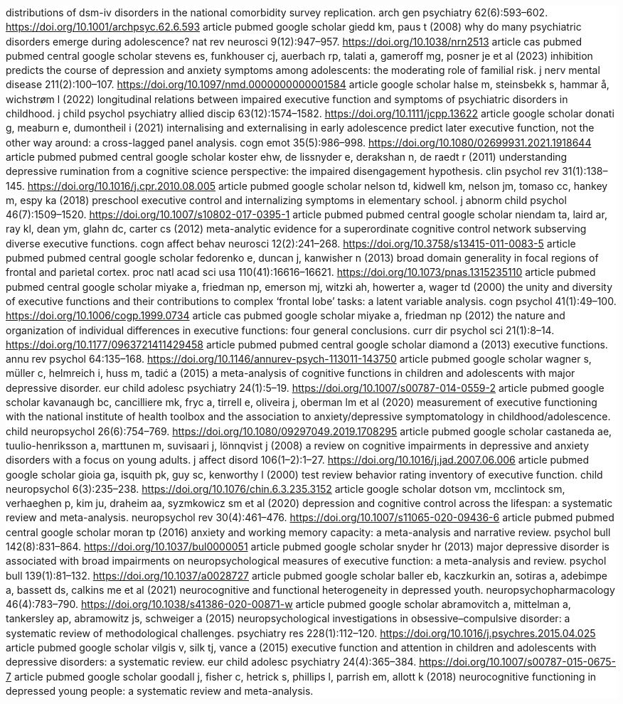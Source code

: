 distributions of dsm-iv disorders in the national comorbidity survey replication. arch gen psychiatry 62(6):593–602. https://doi.org/10.1001/archpsyc.62.6.593 article pubmed google scholar giedd km, paus t (2008) why do many psychiatric disorders emerge during adolescence? nat rev neurosci 9(12):947–957. https://doi.org/10.1038/nrn2513 article cas pubmed pubmed central google scholar stevens es, funkhouser cj, auerbach rp, talati a, gameroff mg, posner je et al (2023) inhibition predicts the course of depression and anxiety symptoms among adolescents: the moderating role of familial risk. j nerv mental disease 211(2):100–107. https://doi.org/10.1097/nmd.0000000000001584 article google scholar halse m, steinsbekk s, hammar å, wichstrøm l (2022) longitudinal relations between impaired executive function and symptoms of psychiatric disorders in childhood. j child psychol psychiatry allied discip 63(12):1574–1582. https://doi.org/10.1111/jcpp.13622 article google scholar donati g, meaburn e, dumontheil i (2021) internalising and externalising in early adolescence predict later executive function, not the other way around: a cross-lagged panel analysis. cogn emot 35(5):986–998. https://doi.org/10.1080/02699931.2021.1918644 article pubmed pubmed central google scholar koster ehw, de lissnyder e, derakshan n, de raedt r (2011) understanding depressive rumination from a cognitive science perspective: the impaired disengagement hypothesis. clin psychol rev 31(1):138–145. https://doi.org/10.1016/j.cpr.2010.08.005 article pubmed google scholar nelson td, kidwell km, nelson jm, tomaso cc, hankey m, espy ka (2018) preschool executive control and internalizing symptoms in elementary school. j abnorm child psychol 46(7):1509–1520. https://doi.org/10.1007/s10802-017-0395-1 article pubmed pubmed central google scholar niendam ta, laird ar, ray kl, dean ym, glahn dc, carter cs (2012) meta-analytic evidence for a superordinate cognitive control network subserving diverse executive functions. cogn affect behav neurosci 12(2):241–268. https://doi.org/10.3758/s13415-011-0083-5 article pubmed pubmed central google scholar fedorenko e, duncan j, kanwisher n (2013) broad domain generality in focal regions of frontal and parietal cortex. proc natl acad sci usa 110(41):16616–16621. https://doi.org/10.1073/pnas.1315235110 article pubmed pubmed central google scholar miyake a, friedman np, emerson mj, witzki ah, howerter a, wager td (2000) the unity and diversity of executive functions and their contributions to complex ‘frontal lobe’ tasks: a latent variable analysis. cogn psychol 41(1):49–100. https://doi.org/10.1006/cogp.1999.0734 article cas pubmed google scholar miyake a, friedman np (2012) the nature and organization of individual differences in executive functions: four general conclusions. curr dir psychol sci 21(1):8–14. https://doi.org/10.1177/0963721411429458 article pubmed pubmed central google scholar diamond a (2013) executive functions. annu rev psychol 64:135–168. https://doi.org/10.1146/annurev-psych-113011-143750 article pubmed google scholar wagner s, müller c, helmreich i, huss m, tadić a (2015) a meta-analysis of cognitive functions in children and adolescents with major depressive disorder. eur child adolesc psychiatry 24(1):5–19. https://doi.org/10.1007/s00787-014-0559-2 article pubmed google scholar kavanaugh bc, cancilliere mk, fryc a, tirrell e, oliveira j, oberman lm et al (2020) measurement of executive functioning with the national institute of health toolbox and the association to anxiety/depressive symptomatology in childhood/adolescence. child neuropsychol 26(6):754–769. https://doi.org/10.1080/09297049.2019.1708295 article pubmed google scholar castaneda ae, tuulio-henriksson a, marttunen m, suvisaari j, lönnqvist j (2008) a review on cognitive impairments in depressive and anxiety disorders with a focus on young adults. j affect disord 106(1–2):1–27. https://doi.org/10.1016/j.jad.2007.06.006 article pubmed google scholar gioia ga, isquith pk, guy sc, kenworthy l (2000) test review behavior rating inventory of executive function. child neuropsychol 6(3):235–238. https://doi.org/10.1076/chin.6.3.235.3152 article google scholar dotson vm, mcclintock sm, verhaeghen p, kim ju, draheim aa, syzmkowicz sm et al (2020) depression and cognitive control across the lifespan: a systematic review and meta-analysis. neuropsychol rev 30(4):461–476. https://doi.org/10.1007/s11065-020-09436-6 article pubmed pubmed central google scholar moran tp (2016) anxiety and working memory capacity: a meta-analysis and narrative review. psychol bull 142(8):831–864. https://doi.org/10.1037/bul0000051 article pubmed google scholar snyder hr (2013) major depressive disorder is associated with broad impairments on neuropsychological measures of executive function: a meta-analysis and review. psychol bull 139(1):81–132. https://doi.org/10.1037/a0028727 article pubmed google scholar baller eb, kaczkurkin an, sotiras a, adebimpe a, bassett ds, calkins me et al (2021) neurocognitive and functional heterogeneity in depressed youth. neuropsychopharmacology 46(4):783–790. https://doi.org/10.1038/s41386-020-00871-w article pubmed google scholar abramovitch a, mittelman a, tankersley ap, abramowitz js, schweiger a (2015) neuropsychological investigations in obsessive–compulsive disorder: a systematic review of methodological challenges. psychiatry res 228(1):112–120. https://doi.org/10.1016/j.psychres.2015.04.025 article pubmed google scholar vilgis v, silk tj, vance a (2015) executive function and attention in children and adolescents with depressive disorders: a systematic review. eur child adolesc psychiatry 24(4):365–384. https://doi.org/10.1007/s00787-015-0675-7 article pubmed google scholar goodall j, fisher c, hetrick s, phillips l, parrish em, allott k (2018) neurocognitive functioning in depressed young people: a systematic review and meta-analysis.